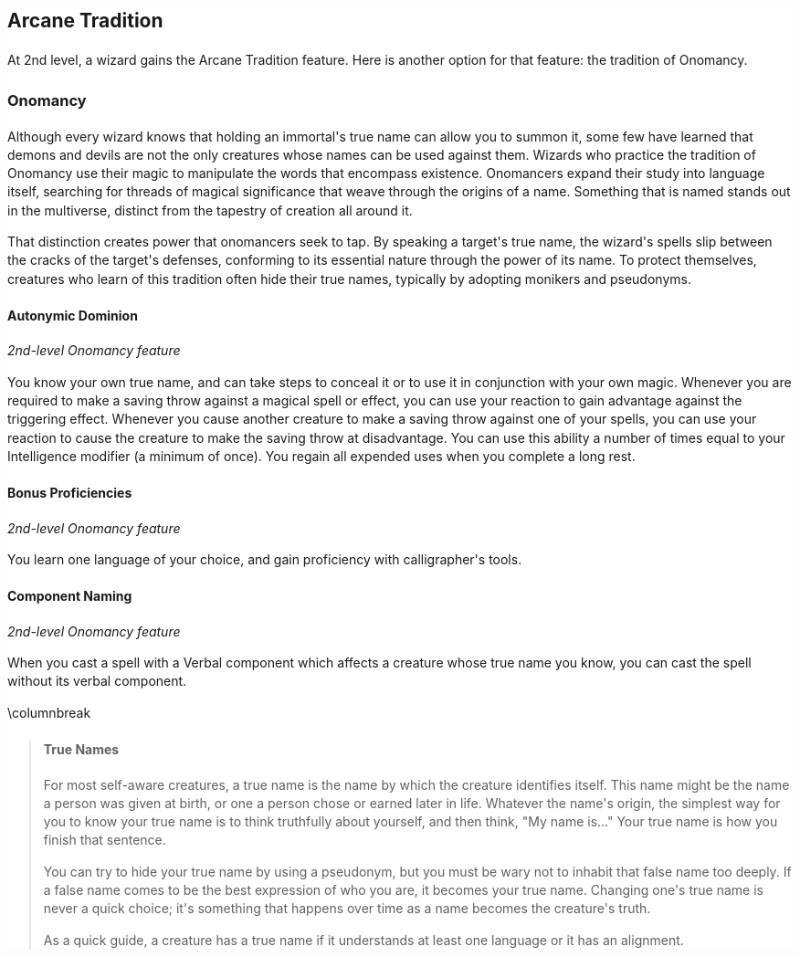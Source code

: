 <title>Arcane Tradition | Onomancy</title>

## Arcane Tradition
At 2nd level, a wizard gains the Arcane Tradition feature.  Here is another option for that feature: the tradition of Onomancy.

### Onomancy
Although every wizard knows that holding an immortal's true name can allow you to summon it, some few have learned that demons and devils are not the only creatures whose names can be used against them. Wizards who practice the tradition of Onomancy use their magic to manipulate the words that encompass existence.  Onomancers expand their study into language itself, searching for threads of magical significance that weave through the origins of a name.  Something that is named stands out in the multiverse, distinct from the tapestry of creation all around it.

That distinction creates power that onomancers seek to tap. By speaking a target's true name, the wizard's spells slip between the cracks of the target's defenses, conforming to its essential nature through the power of its name. To protect themselves, creatures who learn of this tradition often hide their true names, typically by adopting monikers and pseudonyms.

#### Autonymic Dominion
_2nd-level Onomancy feature_

You know your own true name, and can take steps to conceal it or to use it in conjunction with your own magic.  Whenever you are required to make a saving throw against a magical spell or effect, you can use your reaction to gain advantage against the triggering effect.  Whenever you cause another creature to make a saving throw against one of your spells, you can use your reaction to cause the creature to make the saving throw at disadvantage. You can use this ability a number of times equal to your Intelligence modifier (a minimum of once). You regain all expended uses when you complete a long rest.

#### Bonus Proficiencies
_2nd-level Onomancy feature_

You learn one language of your choice, and gain proficiency with calligrapher's tools.

#### Component Naming
_2nd-level Onomancy feature_

When you cast a spell with a Verbal component which affects a creature whose true name you know, you can cast the spell without its verbal component.

\columnbreak

> #### True Names
> For most self-aware creatures, a true name is the name by which the creature identifies itself. This name might be the name a person was given at birth, or one a person chose or earned later in life. Whatever the name's origin, the simplest way for you to know your true name is to think truthfully about yourself, and then think, "My name is..." Your true name is how you finish that sentence.
>
> You can try to hide your true name by using a pseudonym, but you must be wary not to inhabit that false name too deeply.  If a false name comes to be the best expression of who you are, it becomes your true name.  Changing one's true name is never a quick choice; it's something that happens over time as a name becomes the creature's truth.
>
> As a quick guide, a creature has a true name if it understands at least one language or it has an alignment.
